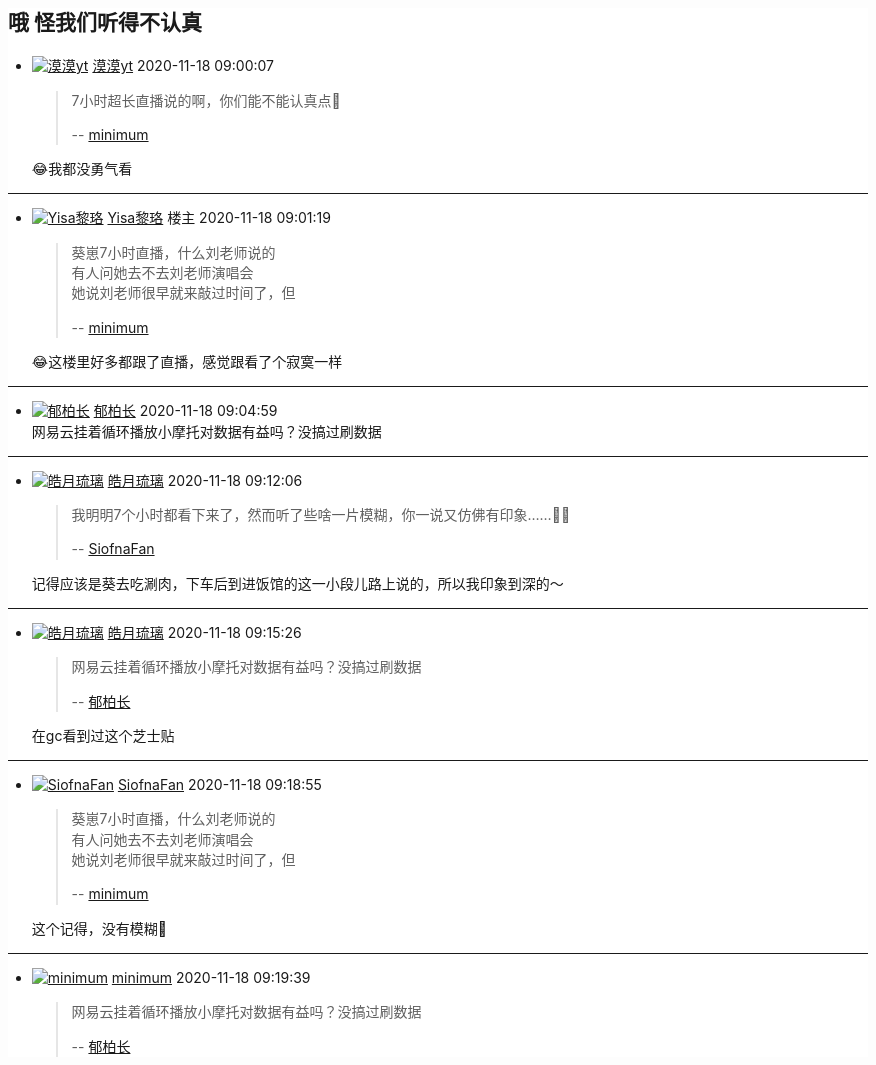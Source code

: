   哦  怪我们听得不认真  
---
* [![漠漠yt](https://img3.doubanio.com/icon/u223048792-1.jpg)](https://www.douban.com/people/223048792/)    [漠漠yt](https://www.douban.com/people/223048792/)    2020-11-18 09:00:07  
  >7小时超长直播说的啊，你们能不能认真点🐶  
  >
  >-- [minimum](https://www.douban.com/people/218236166/)  
  
  😂我都没勇气看  
---
* [![Yisa黎珞](https://img3.doubanio.com/icon/u217273308-1.jpg)](https://www.douban.com/people/217273308/)    [Yisa黎珞](https://www.douban.com/people/217273308/)    楼主    2020-11-18 09:01:19  
  >葵崽7小时直播，什么刘老师说的  
  >有人问她去不去刘老师演唱会  
  >她说刘老师很早就来敲过时间了，但  
  >
  >-- [minimum](https://www.douban.com/people/218236166/)  
  
  😂这楼里好多都跟了直播，感觉跟看了个寂寞一样  
---
* [![郁柏长](https://img3.doubanio.com/icon/u218399032-1.jpg)](https://www.douban.com/people/218399032/)    [郁柏长](https://www.douban.com/people/218399032/)    2020-11-18 09:04:59  
  网易云挂着循环播放小摩托对数据有益吗？没搞过刷数据  
---
* [![皓月琉璃](https://img2.doubanio.com/icon/u153884600-3.jpg)](https://www.douban.com/people/153884600/)    [皓月琉璃](https://www.douban.com/people/153884600/)    2020-11-18 09:12:06  
  >我明明7个小时都看下来了，然而听了些啥一片模糊，你一说又仿佛有印象……🤦‍♀️  
  >
  >-- [SiofnaFan](https://www.douban.com/people/180076918/)  
  
  记得应该是葵去吃涮肉，下车后到进饭馆的这一小段儿路上说的，所以我印象到深的～  
---
* [![皓月琉璃](https://img2.doubanio.com/icon/u153884600-3.jpg)](https://www.douban.com/people/153884600/)    [皓月琉璃](https://www.douban.com/people/153884600/)    2020-11-18 09:15:26  
  >网易云挂着循环播放小摩托对数据有益吗？没搞过刷数据  
  >
  >-- [郁柏长](https://www.douban.com/people/218399032/)  
  
  在gc看到过这个芝士贴  
---
* [![SiofnaFan](https://img2.doubanio.com/icon/u180076918-2.jpg)](https://www.douban.com/people/180076918/)    [SiofnaFan](https://www.douban.com/people/180076918/)    2020-11-18 09:18:55  
  >葵崽7小时直播，什么刘老师说的  
  >有人问她去不去刘老师演唱会  
  >她说刘老师很早就来敲过时间了，但  
  >
  >-- [minimum](https://www.douban.com/people/218236166/)  
  
  这个记得，没有模糊🤣  
---
* [![minimum](https://img3.doubanio.com/icon/u218236166-1.jpg)](https://www.douban.com/people/218236166/)    [minimum](https://www.douban.com/people/218236166/)    2020-11-18 09:19:39  
  >网易云挂着循环播放小摩托对数据有益吗？没搞过刷数据  
  >
  >-- [郁柏长](https://www.douban.com/people/218399032/)  
  